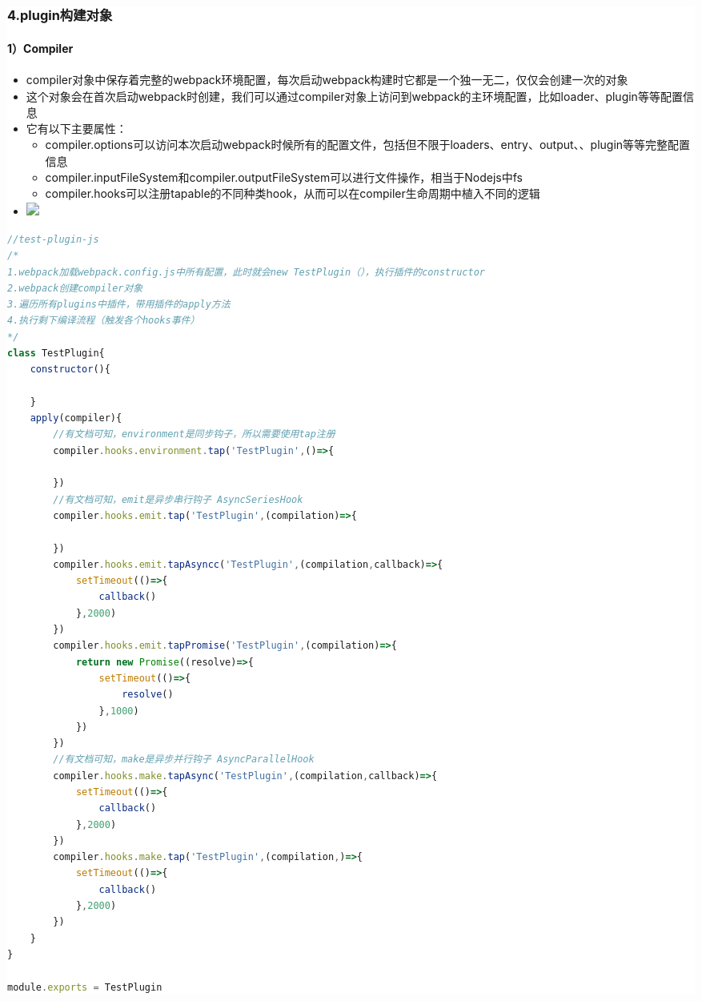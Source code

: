 ### 4.plugin构建对象

#### 1）Compiler

- compiler对象中保存着完整的webpack环境配置，每次启动webpack构建时它都是一个独一无二，仅仅会创建一次的对象
- 这个对象会在首次启动webpack时创建，我们可以通过compiler对象上访问到webpack的主环境配置，比如loader、plugin等等配置信息
- 它有以下主要属性：
  - compiler.options可以访问本次启动webpack时候所有的配置文件，包括但不限于loaders、entry、output、、plugin等等完整配置信息
  - compiler.inputFileSystem和compiler.outputFileSystem可以进行文件操作，相当于Nodejs中fs
  - compiler.hooks可以注册tapable的不同种类hook，从而可以在compiler生命周期中植入不同的逻辑
- ![](https://zhang0816.oss-cn-beijing.aliyuncs.com/%E5%B1%8F%E5%B9%95%E6%88%AA%E5%9B%BE%202024-04-13%20190744.png)



~~~js
//test-plugin-js
/*
1.webpack加载webpack.config.js中所有配置，此时就会new TestPlugin（），执行插件的constructor
2.webpack创建compiler对象
3.遍历所有plugins中插件，带用插件的apply方法
4.执行剩下编译流程（触发各个hooks事件）
*/
class TestPlugin{
    constructor(){
        
    }
    apply(compiler){
        //有文档可知，environment是同步钩子，所以需要使用tap注册
        compiler.hooks.environment.tap('TestPlugin',()=>{
            
        })
        //有文档可知，emit是异步串行钩子 AsyncSeriesHook
        compiler.hooks.emit.tap('TestPlugin',(compilation)=>{
            
        })
        compiler.hooks.emit.tapAsyncc('TestPlugin',(compilation,callback)=>{
            setTimeout(()=>{
                callback()
            },2000)
        })
        compiler.hooks.emit.tapPromise('TestPlugin',(compilation)=>{
            return new Promise((resolve)=>{
                setTimeout(()=>{
                    resolve()
                },1000)
            })
        })
        //有文档可知，make是异步并行钩子 AsyncParallelHook
        compiler.hooks.make.tapAsync('TestPlugin',(compilation,callback)=>{
            setTimeout(()=>{
                callback()
            },2000)
        })
        compiler.hooks.make.tap('TestPlugin',(compilation,)=>{
            setTimeout(()=>{
                callback()
            },2000)
        })
    }
}

module.exports = TestPlugin
~~~
